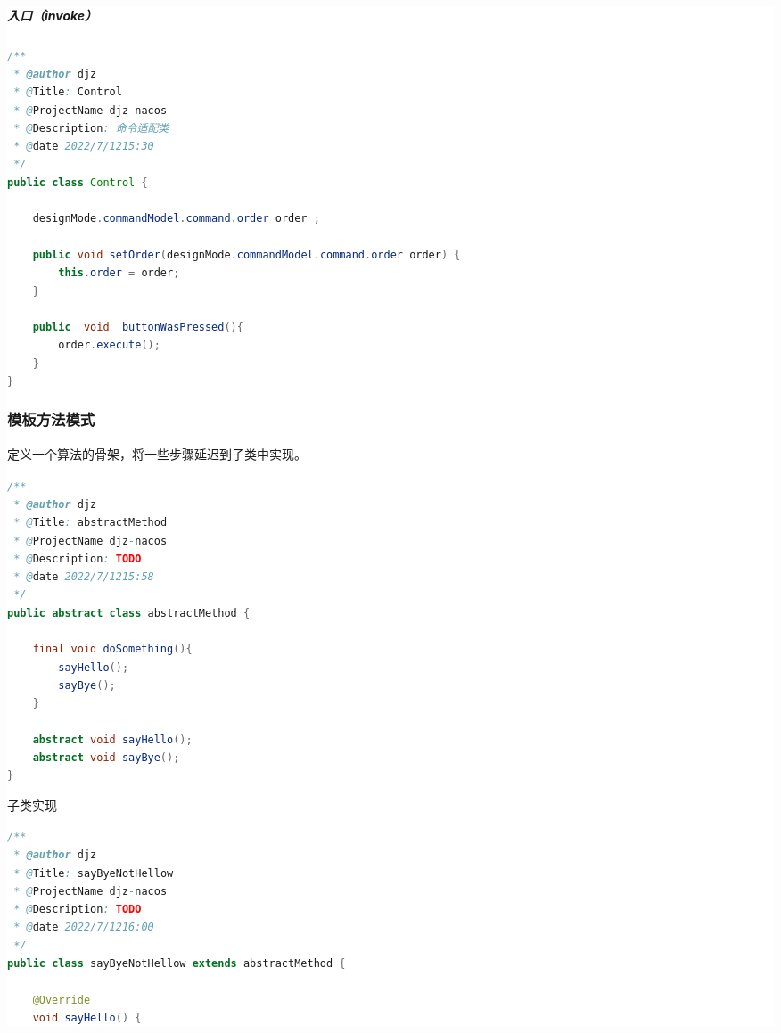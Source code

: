 ##### 入口（invoke）

```java
/**
 * @author djz
 * @Title: Control
 * @ProjectName djz-nacos
 * @Description: 命令适配类
 * @date 2022/7/1215:30
 */
public class Control {

    designMode.commandModel.command.order order ;

    public void setOrder(designMode.commandModel.command.order order) {
        this.order = order;
    }
   
    public  void  buttonWasPressed(){
        order.execute();
    }    
}


```

### 模板方法模式

定义一个算法的骨架，将一些步骤延迟到子类中实现。

```java
/**
 * @author djz
 * @Title: abstractMethod
 * @ProjectName djz-nacos
 * @Description: TODO
 * @date 2022/7/1215:58
 */
public abstract class abstractMethod {

    final void doSomething(){
        sayHello();
        sayBye();
    }

    abstract void sayHello();
    abstract void sayBye();
}

```

子类实现

```java
/**
 * @author djz
 * @Title: sayByeNotHellow
 * @ProjectName djz-nacos
 * @Description: TODO
 * @date 2022/7/1216:00
 */
public class sayByeNotHellow extends abstractMethod {

    @Override
    void sayHello() {

```